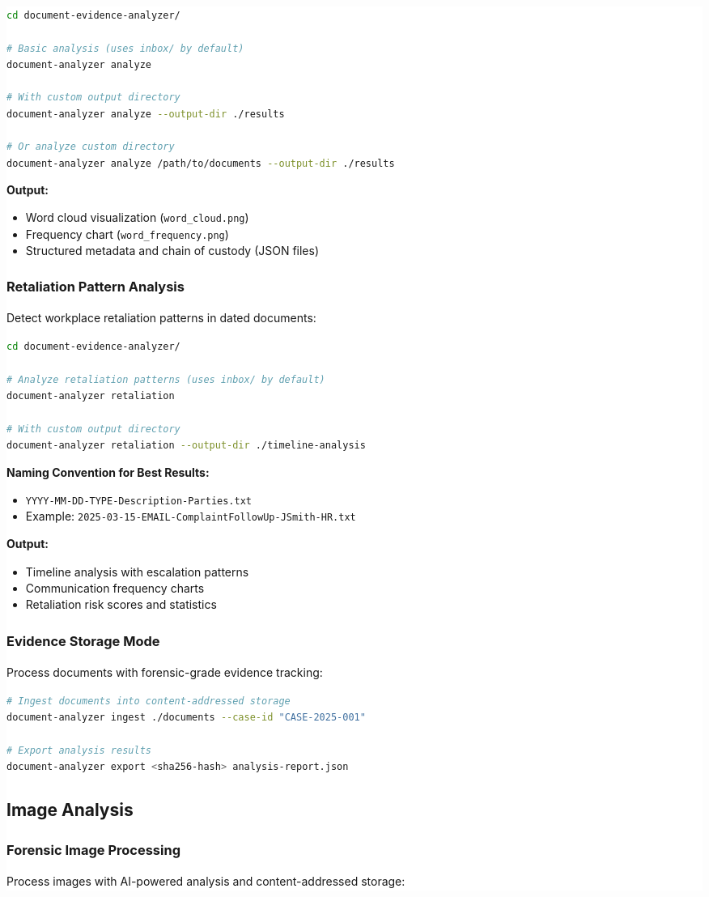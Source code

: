 ```bash
cd document-evidence-analyzer/

# Basic analysis (uses inbox/ by default)
document-analyzer analyze

# With custom output directory
document-analyzer analyze --output-dir ./results

# Or analyze custom directory
document-analyzer analyze /path/to/documents --output-dir ./results
```

**Output:**
- Word cloud visualization (`word_cloud.png`)
- Frequency chart (`word_frequency.png`)
- Structured metadata and chain of custody (JSON files)

### Retaliation Pattern Analysis
Detect workplace retaliation patterns in dated documents:

```bash
cd document-evidence-analyzer/

# Analyze retaliation patterns (uses inbox/ by default)
document-analyzer retaliation

# With custom output directory
document-analyzer retaliation --output-dir ./timeline-analysis
```

**Naming Convention for Best Results:**
- `YYYY-MM-DD-TYPE-Description-Parties.txt`
- Example: `2025-03-15-EMAIL-ComplaintFollowUp-JSmith-HR.txt`

**Output:**
- Timeline analysis with escalation patterns
- Communication frequency charts
- Retaliation risk scores and statistics

### Evidence Storage Mode
Process documents with forensic-grade evidence tracking:

```bash
# Ingest documents into content-addressed storage
document-analyzer ingest ./documents --case-id "CASE-2025-001"

# Export analysis results
document-analyzer export <sha256-hash> analysis-report.json
```

## Image Analysis

### Forensic Image Processing
Process images with AI-powered analysis and content-addressed storage:

